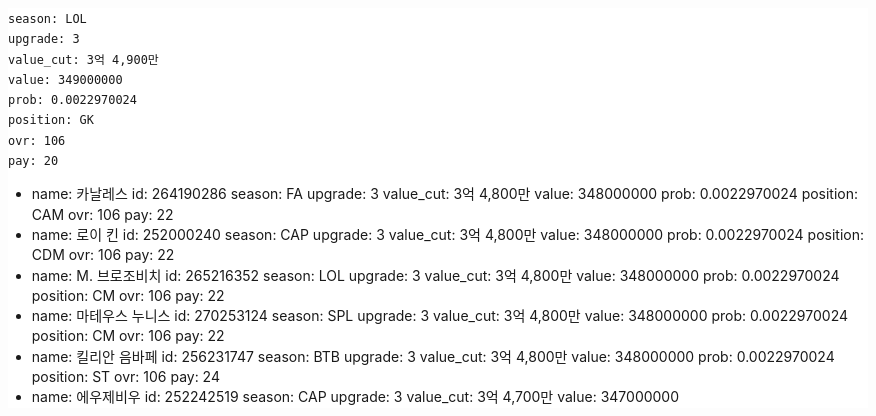     season: LOL
    upgrade: 3
    value_cut: 3억 4,900만
    value: 349000000
    prob: 0.0022970024
    position: GK
    ovr: 106
    pay: 20
  - name: 카날레스
    id: 264190286
    season: FA
    upgrade: 3
    value_cut: 3억 4,800만
    value: 348000000
    prob: 0.0022970024
    position: CAM
    ovr: 106
    pay: 22
  - name: 로이 킨
    id: 252000240
    season: CAP
    upgrade: 3
    value_cut: 3억 4,800만
    value: 348000000
    prob: 0.0022970024
    position: CDM
    ovr: 106
    pay: 22
  - name: M. 브로조비치
    id: 265216352
    season: LOL
    upgrade: 3
    value_cut: 3억 4,800만
    value: 348000000
    prob: 0.0022970024
    position: CM
    ovr: 106
    pay: 22
  - name: 마테우스 누니스
    id: 270253124
    season: SPL
    upgrade: 3
    value_cut: 3억 4,800만
    value: 348000000
    prob: 0.0022970024
    position: CM
    ovr: 106
    pay: 22
  - name: 킬리안 음바페
    id: 256231747
    season: BTB
    upgrade: 3
    value_cut: 3억 4,800만
    value: 348000000
    prob: 0.0022970024
    position: ST
    ovr: 106
    pay: 24
  - name: 에우제비우
    id: 252242519
    season: CAP
    upgrade: 3
    value_cut: 3억 4,700만
    value: 347000000